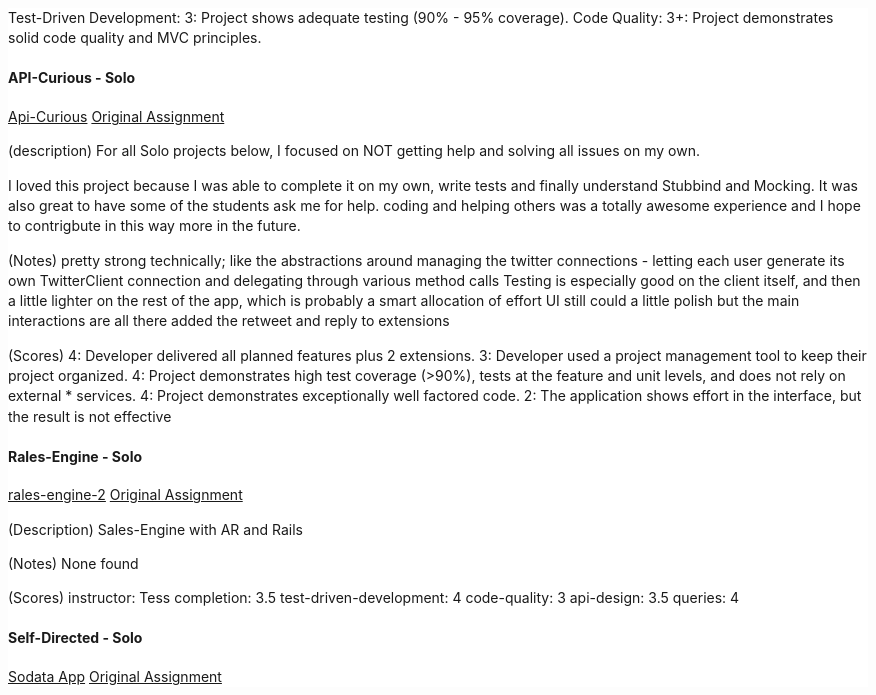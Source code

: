 Test-Driven Development: 3: Project shows adequate testing (90% - 95% coverage).
Code Quality: 3+: Project demonstrates solid code quality and MVC principles.

#### API-Curious - Solo
[Api-Curious](https://github.com/adamki/api-curious/)
[Original Assignment](https://github.com/turingschool/lesson_plans/blob/master/ruby_03-professional_rails_applications/apicurious.md#technical-expectations)

(description)
For all Solo projects below, I focused on NOT getting help and solving all issues on my own.

I loved this project because I was able to complete it on my own, write tests and finally understand
Stubbind and Mocking. It was also great to have some of the students ask me for help. coding and helping others
was a totally awesome experience and I hope to contrigbute in this way more in the future.

(Notes)
pretty strong technically; like the abstractions around managing the twitter connections - letting each user generate its own TwitterClient connection and delegating through various method calls
Testing is especially good on the client itself, and then a little lighter on the rest of the app, which is probably a smart allocation of effort
UI still could a little polish but the main interactions are all there added the retweet and reply to extensions

(Scores)
4: Developer delivered all planned features plus 2 extensions.
3: Developer used a project management tool to keep their project organized.
4: Project demonstrates high test coverage (>90%), tests at the feature and unit levels, and does not rely on external * services.
4: Project demonstrates exceptionally well factored code.
2: The application shows effort in the interface, but the result is not effective


#### Rales-Engine - Solo

[rales-engine-2](https://github.com/adamki/rales-engine-2)
[Original Assignment](https://github.com/turingschool/lesson_plans/blob/master/ruby_03-professional_rails_applications/rales_engine.md)

(Description)
Sales-Engine with AR and Rails

(Notes)
None found

(Scores)
instructor: Tess
completion: 3.5
test-driven-development: 4
code-quality: 3
api-design: 3.5
queries: 4

#### Self-Directed - Solo 
[Sodata App](http://github.com/adamki/sodata)
[Original Assignment](https://github.com/turingschool/lesson_plans/blob/master/ruby_03-professional_rails_applications/self_directed_project.md)
